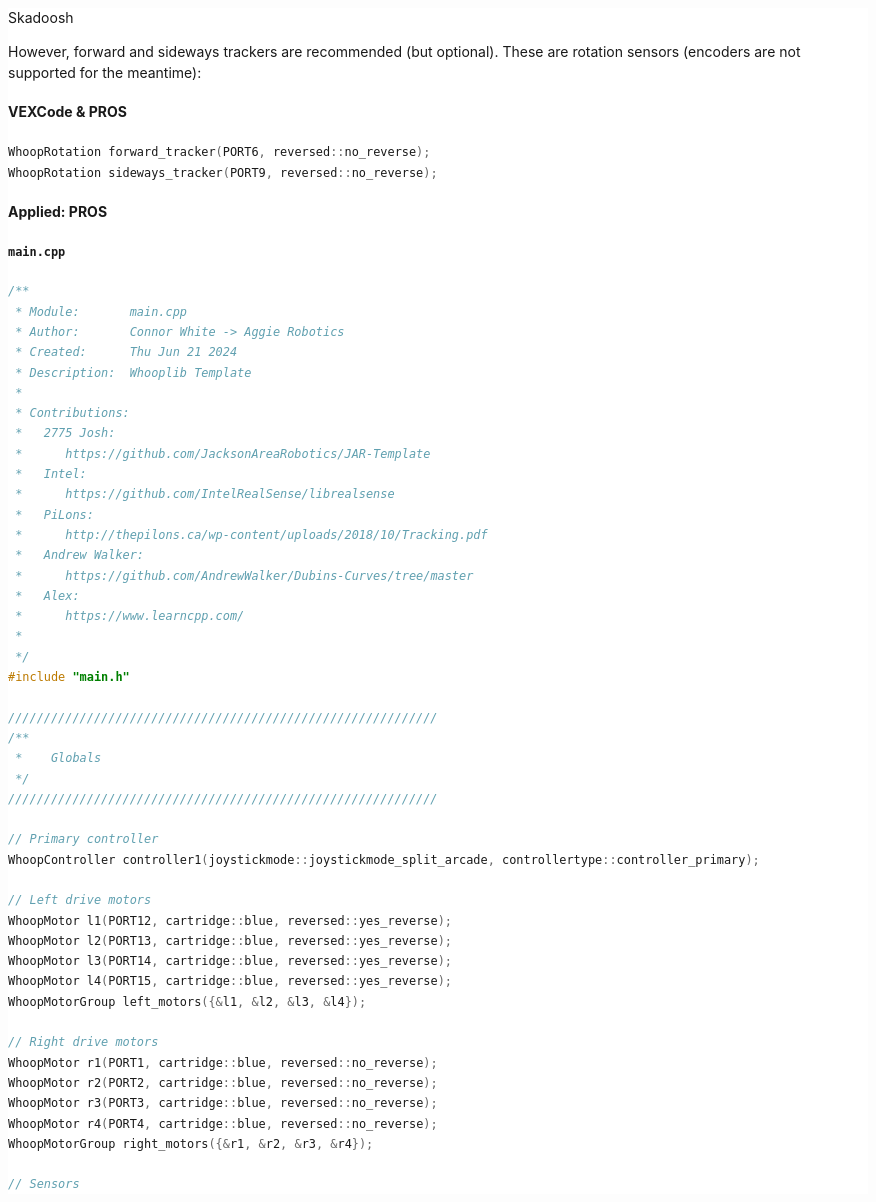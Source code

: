 


Skadoosh

However, forward and sideways trackers are recommended (but optional). These are rotation sensors (encoders are not supported for the meantime):



#### **VEXCode & PROS**

```cpp
WhoopRotation forward_tracker(PORT6, reversed::no_reverse);
WhoopRotation sideways_tracker(PORT9, reversed::no_reverse);
```

#### **Applied: PROS**

#### `main.cpp`

```cpp
/**
 * Module:       main.cpp
 * Author:       Connor White -> Aggie Robotics
 * Created:      Thu Jun 21 2024
 * Description:  Whooplib Template
 *
 * Contributions:
 *   2775 Josh:
 *      https://github.com/JacksonAreaRobotics/JAR-Template
 *   Intel:
 *      https://github.com/IntelRealSense/librealsense
 *   PiLons:
 *      http://thepilons.ca/wp-content/uploads/2018/10/Tracking.pdf
 *   Andrew Walker:
 *      https://github.com/AndrewWalker/Dubins-Curves/tree/master
 *   Alex:
 *      https://www.learncpp.com/
 *
 */
#include "main.h"

////////////////////////////////////////////////////////////
/**
 *    Globals
 */
////////////////////////////////////////////////////////////

// Primary controller
WhoopController controller1(joystickmode::joystickmode_split_arcade, controllertype::controller_primary);

// Left drive motors
WhoopMotor l1(PORT12, cartridge::blue, reversed::yes_reverse);
WhoopMotor l2(PORT13, cartridge::blue, reversed::yes_reverse);
WhoopMotor l3(PORT14, cartridge::blue, reversed::yes_reverse);
WhoopMotor l4(PORT15, cartridge::blue, reversed::yes_reverse);
WhoopMotorGroup left_motors({&l1, &l2, &l3, &l4});

// Right drive motors
WhoopMotor r1(PORT1, cartridge::blue, reversed::no_reverse);
WhoopMotor r2(PORT2, cartridge::blue, reversed::no_reverse);
WhoopMotor r3(PORT3, cartridge::blue, reversed::no_reverse);
WhoopMotor r4(PORT4, cartridge::blue, reversed::no_reverse);
WhoopMotorGroup right_motors({&r1, &r2, &r3, &r4});

// Sensors
```